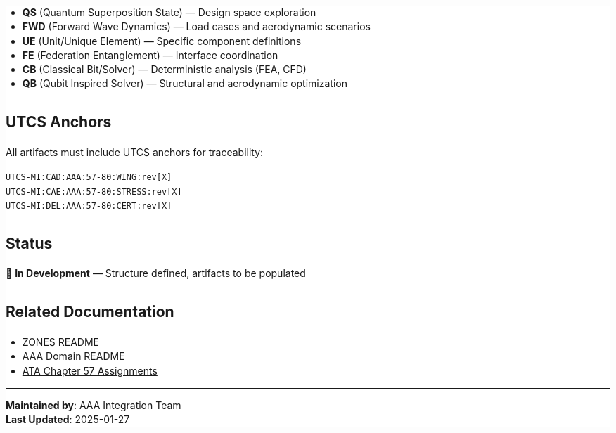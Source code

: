 - **QS** (Quantum Superposition State) — Design space exploration
- **FWD** (Forward Wave Dynamics) — Load cases and aerodynamic scenarios
- **UE** (Unit/Unique Element) — Specific component definitions
- **FE** (Federation Entanglement) — Interface coordination
- **CB** (Classical Bit/Solver) — Deterministic analysis (FEA, CFD)
- **QB** (Qubit Inspired Solver) — Structural and aerodynamic optimization

## UTCS Anchors

All artifacts must include UTCS anchors for traceability:
```
UTCS-MI:CAD:AAA:57-80:WING:rev[X]
UTCS-MI:CAE:AAA:57-80:STRESS:rev[X]
UTCS-MI:DEL:AAA:57-80:CERT:rev[X]
```

## Status

🚧 **In Development** — Structure defined, artifacts to be populated

## Related Documentation

- [ZONES README](../README.md)
- [AAA Domain README](../../README.md)
- [ATA Chapter 57 Assignments](../../../../../1-DIMENSIONS/CANONICAL-TAXONOMY/ata-chapters.csv)

---

**Maintained by**: AAA Integration Team  
**Last Updated**: 2025-01-27
